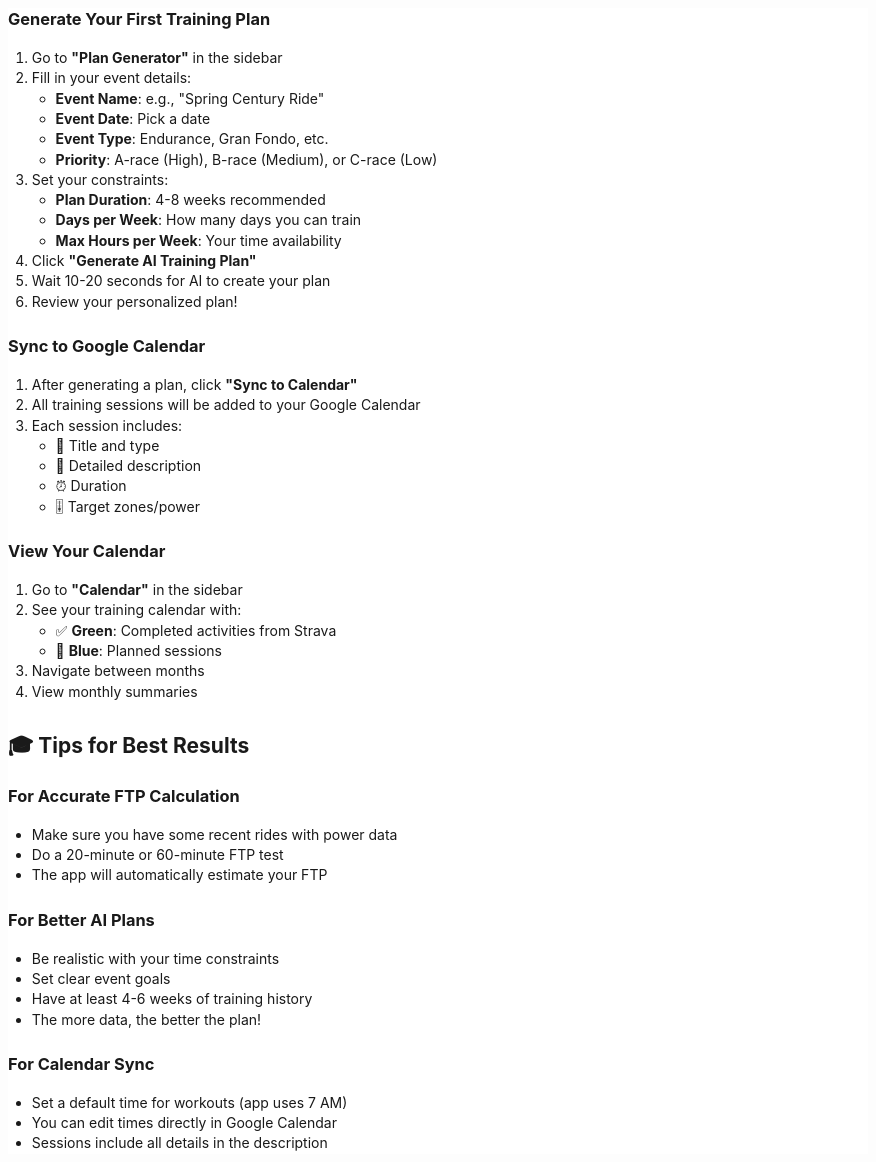 ### Generate Your First Training Plan

1. Go to **"Plan Generator"** in the sidebar
2. Fill in your event details:
   - **Event Name**: e.g., "Spring Century Ride"
   - **Event Date**: Pick a date
   - **Event Type**: Endurance, Gran Fondo, etc.
   - **Priority**: A-race (High), B-race (Medium), or C-race (Low)
3. Set your constraints:
   - **Plan Duration**: 4-8 weeks recommended
   - **Days per Week**: How many days you can train
   - **Max Hours per Week**: Your time availability
4. Click **"Generate AI Training Plan"**
5. Wait 10-20 seconds for AI to create your plan
6. Review your personalized plan!

### Sync to Google Calendar

1. After generating a plan, click **"Sync to Calendar"**
2. All training sessions will be added to your Google Calendar
3. Each session includes:
   - 🎯 Title and type
   - 📝 Detailed description
   - ⏰ Duration
   - 🎚️ Target zones/power

### View Your Calendar

1. Go to **"Calendar"** in the sidebar
2. See your training calendar with:
   - ✅ **Green**: Completed activities from Strava
   - 📅 **Blue**: Planned sessions
3. Navigate between months
4. View monthly summaries

## 🎓 Tips for Best Results

### For Accurate FTP Calculation
- Make sure you have some recent rides with power data
- Do a 20-minute or 60-minute FTP test
- The app will automatically estimate your FTP

### For Better AI Plans
- Be realistic with your time constraints
- Set clear event goals
- Have at least 4-6 weeks of training history
- The more data, the better the plan!

### For Calendar Sync
- Set a default time for workouts (app uses 7 AM)
- You can edit times directly in Google Calendar
- Sessions include all details in the description
